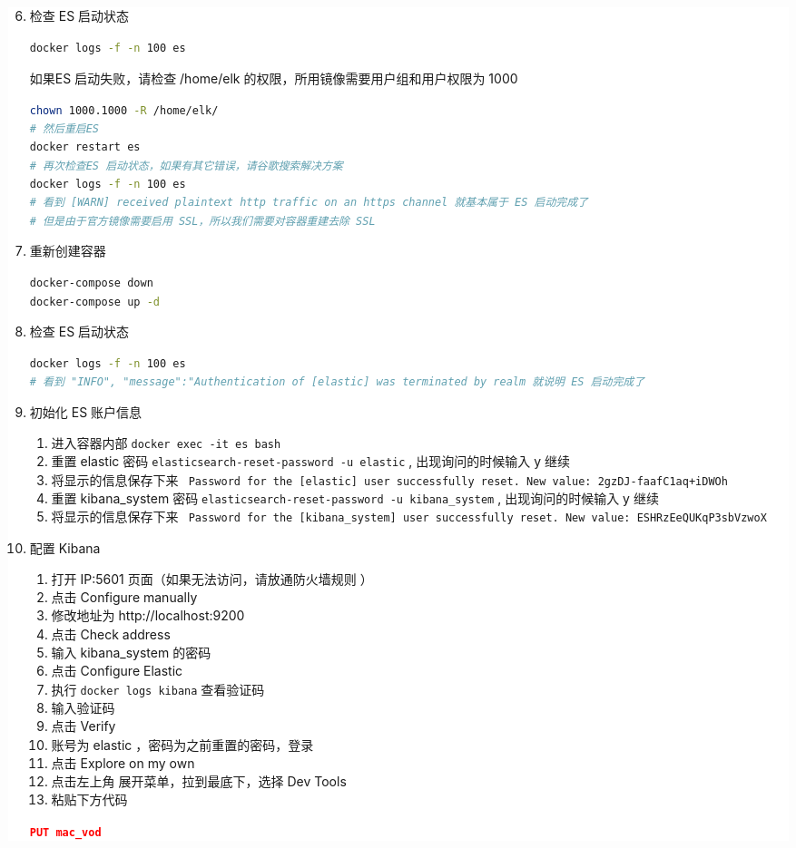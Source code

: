6. 检查 ES 启动状态

    ```bash
    docker logs -f -n 100 es
    ```
    如果ES 启动失败，请检查 /home/elk 的权限，所用镜像需要用户组和用户权限为 1000
    ```bash
    chown 1000.1000 -R /home/elk/
    # 然后重启ES
    docker restart es
    # 再次检查ES 启动状态，如果有其它错误，请谷歌搜索解决方案
    docker logs -f -n 100 es 
    # 看到 [WARN] received plaintext http traffic on an https channel 就基本属于 ES 启动完成了
    # 但是由于官方镜像需要启用 SSL，所以我们需要对容器重建去除 SSL
    ```

7. 重新创建容器

    ```bash
    docker-compose down
    docker-compose up -d
    ```

8. 检查 ES 启动状态

    ```bash
    docker logs -f -n 100 es 
    # 看到 "INFO", "message":"Authentication of [elastic] was terminated by realm 就说明 ES 启动完成了
    ```

9. 初始化 ES 账户信息
   1.  进入容器内部 ``` docker exec -it es bash ```
   2.  重置 elastic 密码 ```elasticsearch-reset-password -u elastic``` , 出现询问的时候输入 y 继续
   3.  将显示的信息保存下来 ```
Password for the [elastic] user successfully reset.
New value: 2gzDJ-faafC1aq+iDWOh```
   4.  重置 kibana_system 密码 ```elasticsearch-reset-password -u kibana_system``` , 出现询问的时候输入 y 继续
   5.  将显示的信息保存下来 ```
Password for the [kibana_system] user successfully reset.
New value: ESHRzEeQUKqP3sbVzwoX```
10. 配置 Kibana
    1.  打开 IP:5601 页面（如果无法访问，请放通防火墙规则 ）
    2.  点击 Configure manually
    3.  修改地址为 http://localhost:9200
    4.  点击 Check address
    5.  输入 kibana_system 的密码
    6.  点击 Configure Elastic
    7.  执行 ``` docker logs kibana ``` 查看验证码
    8.  输入验证码
    9.  点击 Verify
    10. 账号为 elastic ，密码为之前重置的密码，登录
    11. 点击 Explore on my own
    12. 点击左上角 展开菜单，拉到最底下，选择 Dev Tools
    13. 粘贴下方代码
    ```json
    PUT mac_vod